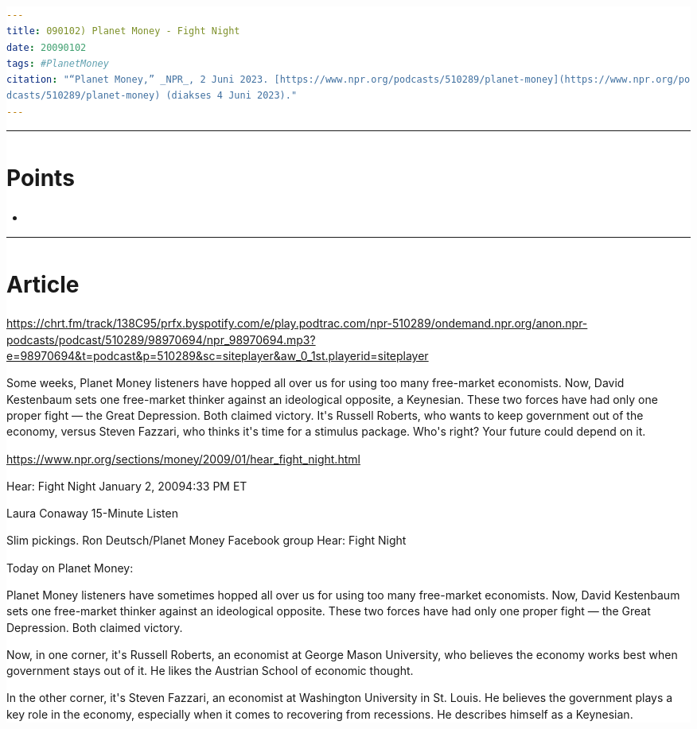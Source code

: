 ```yaml
---
title: 090102) Planet Money - Fight Night
date: 20090102
tags: #PlanetMoney
citation: "“Planet Money,” _NPR_, 2 Juni 2023. [https://www.npr.org/podcasts/510289/planet-money](https://www.npr.org/podcasts/510289/planet-money) (diakses 4 Juni 2023)."
---
```



----
# Points

- 

----
# Article

https://chrt.fm/track/138C95/prfx.byspotify.com/e/play.podtrac.com/npr-510289/ondemand.npr.org/anon.npr-podcasts/podcast/510289/98970694/npr_98970694.mp3?e=98970694&t=podcast&p=510289&sc=siteplayer&aw_0_1st.playerid=siteplayer

Some weeks, Planet Money listeners have hopped all over us for using too many free-market economists. Now, David Kestenbaum sets one free-market thinker against an ideological opposite, a Keynesian. These two forces have had only one proper fight — the Great Depression. Both claimed victory. It's Russell Roberts, who wants to keep government out of the economy, versus Steven Fazzari, who thinks it's time for a stimulus package. Who's right? Your future could depend on it. 

https://www.npr.org/sections/money/2009/01/hear_fight_night.html


Hear: Fight Night
January 2, 20094:33 PM ET

Laura Conaway
15-Minute Listen

Slim pickings.
Ron Deutsch/Planet Money Facebook group
Hear: Fight Night

Today on Planet Money:

Planet Money listeners have sometimes hopped all over us for using too many free-market economists. Now, David Kestenbaum sets one free-market thinker against an ideological opposite. These two forces have had only one proper fight — the Great Depression. Both claimed victory.

Now, in one corner, it's Russell Roberts, an economist at George Mason University, who believes the economy works best when government stays out of it. He likes the Austrian School of economic thought.

In the other corner, it's Steven Fazzari, an economist at Washington University in St. Louis. He believes the government plays a key role in the economy, especially when it comes to recovering from recessions. He describes himself as a Keynesian.
